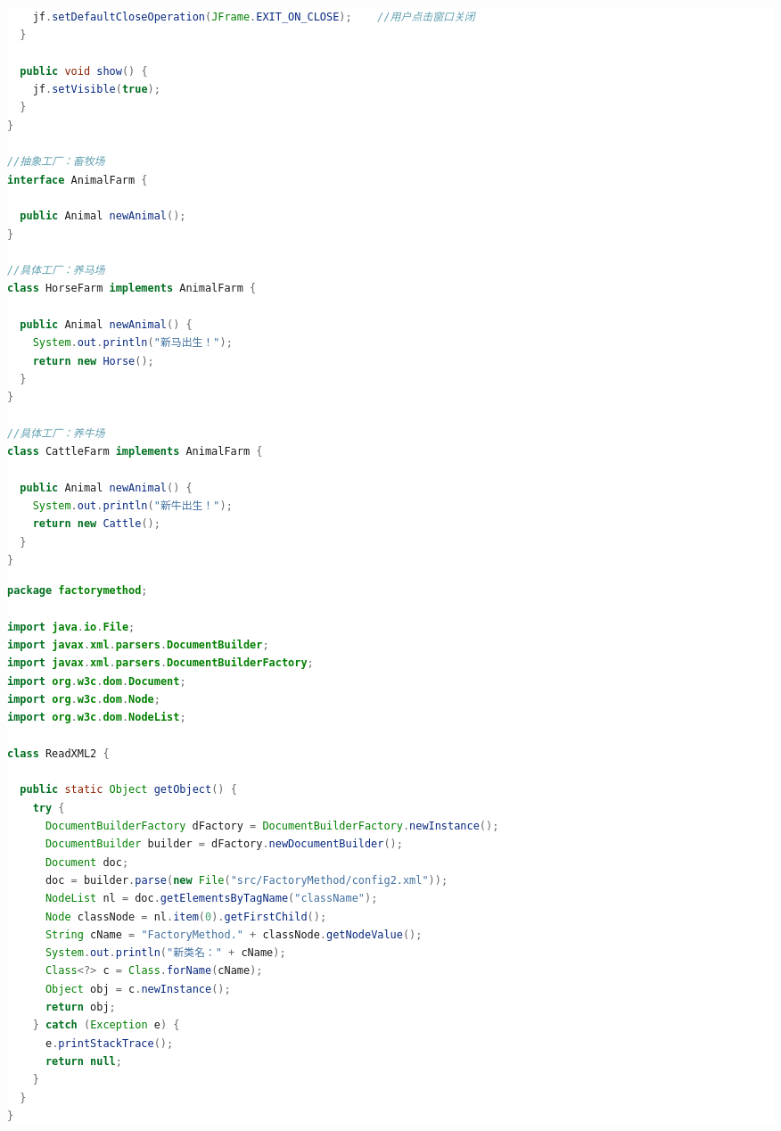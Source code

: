 ```java
    jf.setDefaultCloseOperation(JFrame.EXIT_ON_CLOSE);    //用户点击窗口关闭 
  }

  public void show() {
    jf.setVisible(true);
  }
}

//抽象工厂：畜牧场
interface AnimalFarm {

  public Animal newAnimal();
}

//具体工厂：养马场
class HorseFarm implements AnimalFarm {

  public Animal newAnimal() {
    System.out.println("新马出生！");
    return new Horse();
  }
}

//具体工厂：养牛场
class CattleFarm implements AnimalFarm {

  public Animal newAnimal() {
    System.out.println("新牛出生！");
    return new Cattle();
  }
}
```

```java
package factorymethod;

import java.io.File;
import javax.xml.parsers.DocumentBuilder;
import javax.xml.parsers.DocumentBuilderFactory;
import org.w3c.dom.Document;
import org.w3c.dom.Node;
import org.w3c.dom.NodeList;

class ReadXML2 {

  public static Object getObject() {
    try {
      DocumentBuilderFactory dFactory = DocumentBuilderFactory.newInstance();
      DocumentBuilder builder = dFactory.newDocumentBuilder();
      Document doc;
      doc = builder.parse(new File("src/FactoryMethod/config2.xml"));
      NodeList nl = doc.getElementsByTagName("className");
      Node classNode = nl.item(0).getFirstChild();
      String cName = "FactoryMethod." + classNode.getNodeValue();
      System.out.println("新类名：" + cName);
      Class<?> c = Class.forName(cName);
      Object obj = c.newInstance();
      return obj;
    } catch (Exception e) {
      e.printStackTrace();
      return null;
    }
  }
}
```